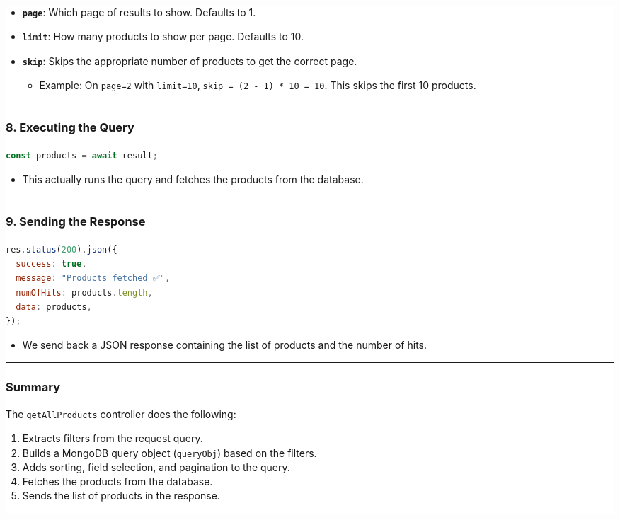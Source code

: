 - **`page`**: Which page of results to show. Defaults to 1.
- **`limit`**: How many products to show per page. Defaults to 10.
- **`skip`**: Skips the appropriate number of products to get the correct page.

  - Example: On `page=2` with `limit=10`, `skip = (2 - 1) * 10 = 10`. This skips the first 10 products.

---

### **8. Executing the Query**

```javascript
const products = await result;
```

- This actually runs the query and fetches the products from the database.

---

### **9. Sending the Response**

```javascript
res.status(200).json({
  success: true,
  message: "Products fetched ✅",
  numOfHits: products.length,
  data: products,
});
```

- We send back a JSON response containing the list of products and the number of hits.

---

### **Summary**

The `getAllProducts` controller does the following:
1. Extracts filters from the request query.
2. Builds a MongoDB query object (`queryObj`) based on the filters.
3. Adds sorting, field selection, and pagination to the query.
4. Fetches the products from the database.
5. Sends the list of products in the response.

---